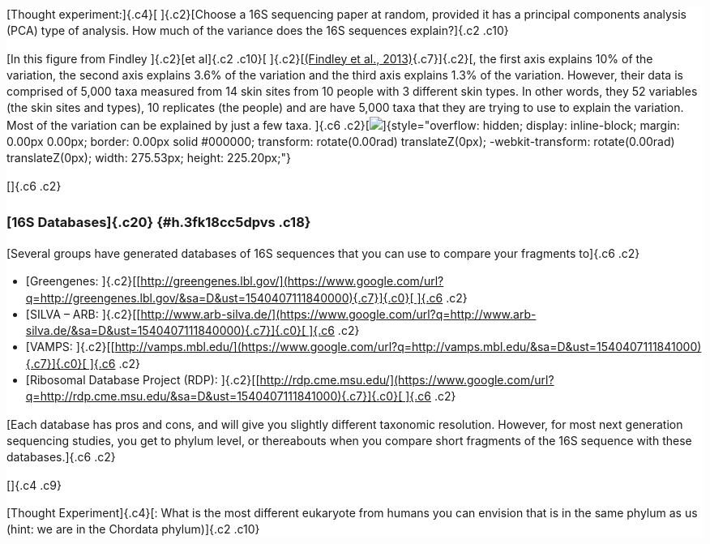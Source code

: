 [Thought experiment:]{.c4}[ ]{.c2}[Choose a 16S sequencing paper at
random, provided it has a principal components analysis (PCA) type of
analysis. How much of the variance does the 16S sequences explain?]{.c2
.c10}

[In this figure from Findley ]{.c2}[et al]{.c2 .c10}[ ]{.c2}[[(Findley
et al.,
2013)](https://www.google.com/url?q=https://paperpile.com/c/nxzdOK/q6F1&sa=D&ust=1540407111839000){.c7}]{.c2}[,
the first axis explains 10% of the variation, the second axis explains
3.6% of the variation and the third axis explains 1.3% of the variation.
However, their data is comprised of 5,000 taxa measured from 14 skin
sites from 10 people with 3 different skin types. In other words, they
52 variables (the skin sites and types), 10 replicates (the people) and
are have 5,000 taxa that they are trying to use to explain the
variation. Most of the variation can be explained by just a few taxa.
]{.c6
.c2}[![](images/image8.png)]{style="overflow: hidden; display: inline-block; margin: 0.00px 0.00px; border: 0.00px solid #000000; transform: rotate(0.00rad) translateZ(0px); -webkit-transform: rotate(0.00rad) translateZ(0px); width: 275.53px; height: 225.20px;"}

[]{.c6 .c2}

### [16S Databases]{.c20} {#h.3fk18cc5dpvs .c18}

[Several groups have generated databases of 16S sequences that you can
use to compare your fragments to]{.c6 .c2}

-   [Greengenes:
    ]{.c2}[[http://greengenes.lbl.gov/](https://www.google.com/url?q=http://greengenes.lbl.gov/&sa=D&ust=1540407111840000){.c7}]{.c0}[ ]{.c6
    .c2}
-   [SILVA – ARB:
    ]{.c2}[[http://www.arb-silva.de/](https://www.google.com/url?q=http://www.arb-silva.de/&sa=D&ust=1540407111840000){.c7}]{.c0}[ ]{.c6
    .c2}
-   [VAMPS:
    ]{.c2}[[http://vamps.mbl.edu/](https://www.google.com/url?q=http://vamps.mbl.edu/&sa=D&ust=1540407111841000){.c7}]{.c0}[ ]{.c6
    .c2}
-   [Ribosomal Database Project (RDP):
    ]{.c2}[[http://rdp.cme.msu.edu/](https://www.google.com/url?q=http://rdp.cme.msu.edu/&sa=D&ust=1540407111841000){.c7}]{.c0}[ ]{.c6
    .c2}

[Each database has pros and cons, and will give you slightly different
taxonomic resolution. However, for most next generation sequencing
studies, you get to phylum level, or thereabouts when you compare short
fragments of the 16S sequence with these databases.]{.c6 .c2}

[]{.c4 .c9}

[Thought Experiment]{.c4}[: What is the most different eukaryote from
humans you can envision that is in the same phylum as us (hint: we are
in the Chordata phylum)]{.c2 .c10}
